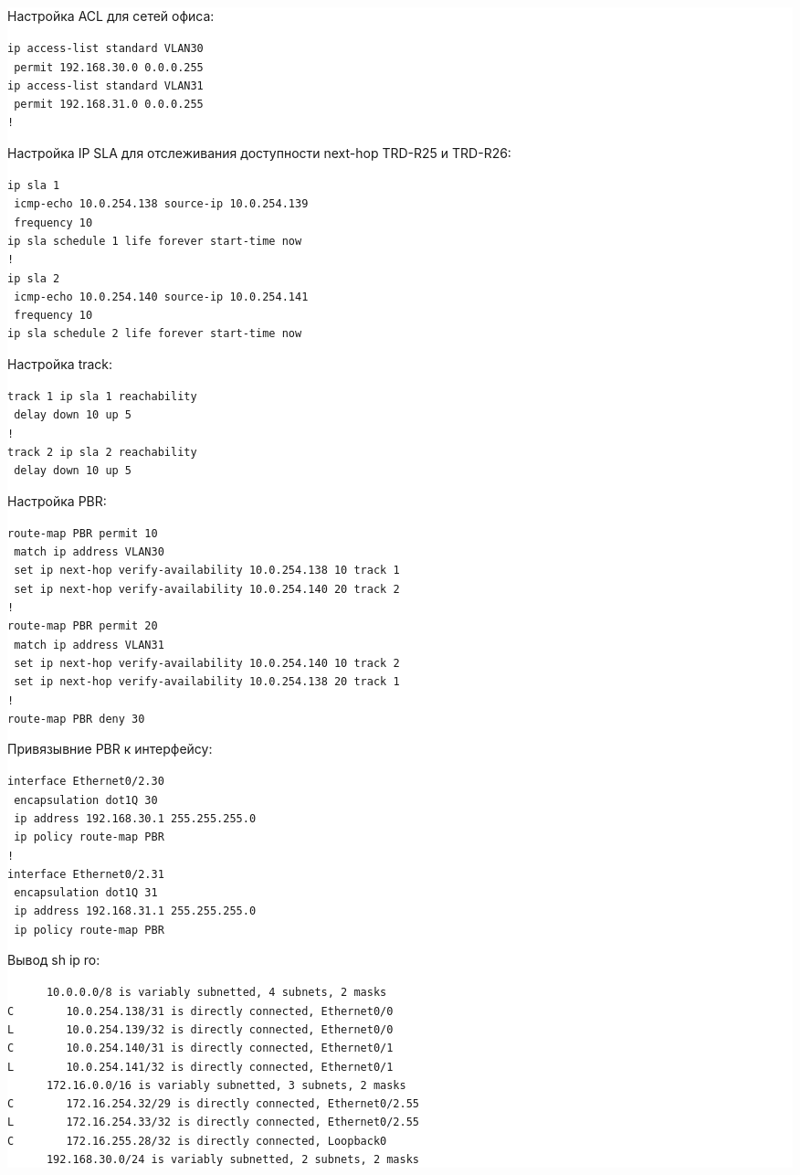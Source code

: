 Настройка ACL для сетей офиса:
```
ip access-list standard VLAN30
 permit 192.168.30.0 0.0.0.255
ip access-list standard VLAN31
 permit 192.168.31.0 0.0.0.255
!
```
Настройка IP SLA для отслеживания доступности next-hop TRD-R25 и  TRD-R26:  
```
ip sla 1
 icmp-echo 10.0.254.138 source-ip 10.0.254.139
 frequency 10
ip sla schedule 1 life forever start-time now
!
ip sla 2
 icmp-echo 10.0.254.140 source-ip 10.0.254.141
 frequency 10
ip sla schedule 2 life forever start-time now
```
Настройка track:
```
track 1 ip sla 1 reachability
 delay down 10 up 5
!
track 2 ip sla 2 reachability
 delay down 10 up 5
```
Настройка PBR:
```
route-map PBR permit 10
 match ip address VLAN30
 set ip next-hop verify-availability 10.0.254.138 10 track 1
 set ip next-hop verify-availability 10.0.254.140 20 track 2
!
route-map PBR permit 20
 match ip address VLAN31
 set ip next-hop verify-availability 10.0.254.140 10 track 2
 set ip next-hop verify-availability 10.0.254.138 20 track 1
!
route-map PBR deny 30
```
Привязывние PBR к интерфейсу:
```
interface Ethernet0/2.30
 encapsulation dot1Q 30
 ip address 192.168.30.1 255.255.255.0
 ip policy route-map PBR
!
interface Ethernet0/2.31
 encapsulation dot1Q 31
 ip address 192.168.31.1 255.255.255.0
 ip policy route-map PBR
```
Вывод sh ip  ro:
```
      10.0.0.0/8 is variably subnetted, 4 subnets, 2 masks
C        10.0.254.138/31 is directly connected, Ethernet0/0
L        10.0.254.139/32 is directly connected, Ethernet0/0
C        10.0.254.140/31 is directly connected, Ethernet0/1
L        10.0.254.141/32 is directly connected, Ethernet0/1
      172.16.0.0/16 is variably subnetted, 3 subnets, 2 masks
C        172.16.254.32/29 is directly connected, Ethernet0/2.55
L        172.16.254.33/32 is directly connected, Ethernet0/2.55
C        172.16.255.28/32 is directly connected, Loopback0
      192.168.30.0/24 is variably subnetted, 2 subnets, 2 masks
```